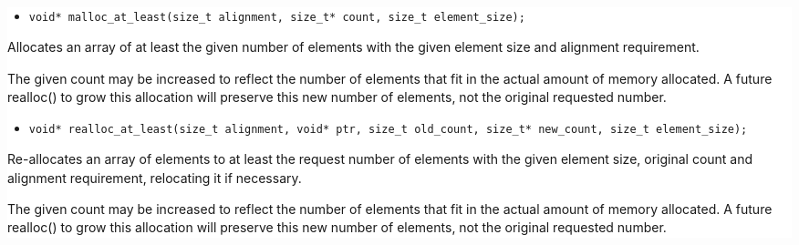 - `void* malloc_at_least(size_t alignment, size_t* count, size_t element_size);`

Allocates an array of at least the given number of elements with the given element size and alignment requirement.

The given count may be increased to reflect the number of elements that fit in the actual amount of memory allocated. A future realloc() to grow this allocation will preserve this new number of elements, not the original requested number.

- `void* realloc_at_least(size_t alignment, void* ptr, size_t old_count, size_t* new_count, size_t element_size);`

Re-allocates an array of elements to at least the request number of elements with the given element size, original count and alignment requirement, relocating it if necessary.

The given count may be increased to reflect the number of elements that fit in the actual amount of memory allocated. A future realloc() to grow this allocation will preserve this new number of elements, not the original requested number.
